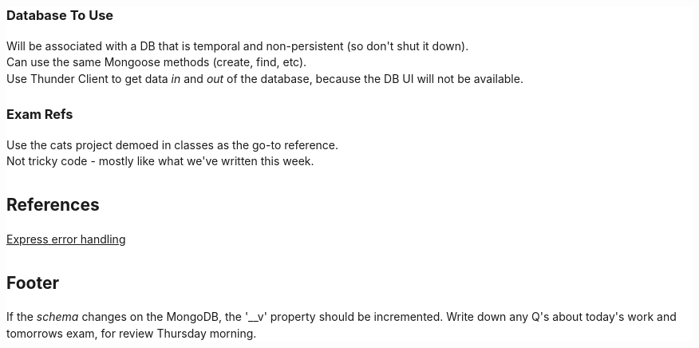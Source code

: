 ### Database To Use

Will be associated with a DB that is temporal and non-persistent (so don't shut it down).  
Can use the same Mongoose methods (create, find, etc).  
Use Thunder Client to get data *in* and *out* of the database, because the DB UI will not be available.  

### Exam Refs

Use the cats project demoed in classes as the go-to reference.  
Not tricky code - mostly like what we've written this week.  

## References

[Express error handling](https://expressjs.com/en/guide/error-handling.html)  

## Footer

If the *schema* changes on the MongoDB, the '__v' property should be incremented.
Write down any Q's about today's work and tomorrows exam, for review Thursday morning.  
